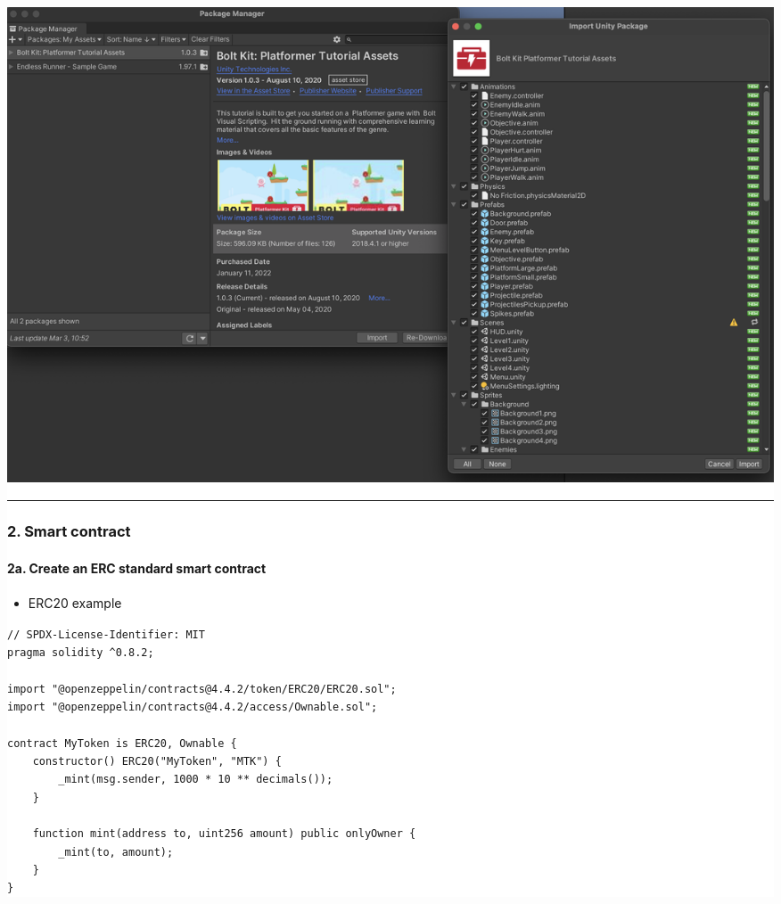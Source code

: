 ![](../docs/getting-started/assets/cronos-gamefi-integration-step2e.png)

***

### 2. Smart contract

#### 2a. Create an ERC standard smart contract

* ERC20 example

```
// SPDX-License-Identifier: MIT
pragma solidity ^0.8.2;

import "@openzeppelin/contracts@4.4.2/token/ERC20/ERC20.sol";
import "@openzeppelin/contracts@4.4.2/access/Ownable.sol";

contract MyToken is ERC20, Ownable {
    constructor() ERC20("MyToken", "MTK") {
        _mint(msg.sender, 1000 * 10 ** decimals());
    }

    function mint(address to, uint256 amount) public onlyOwner {
        _mint(to, amount);
    }
}
```
